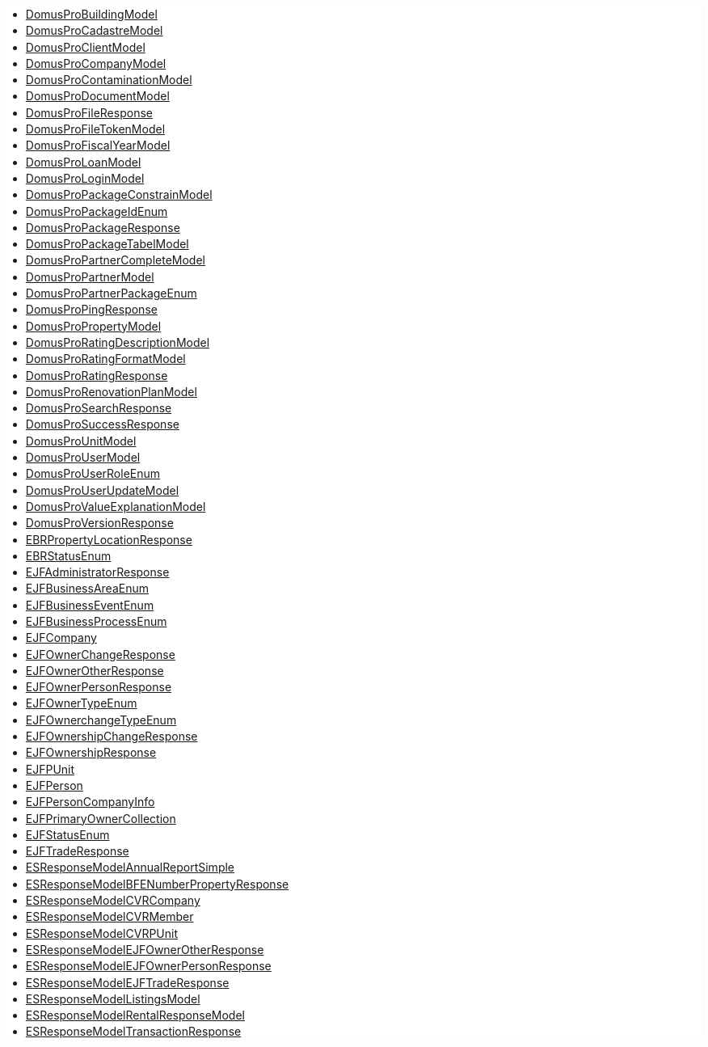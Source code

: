 - [DomusProBuildingModel](docs/Model/DomusProBuildingModel.md)
- [DomusProCadastreModel](docs/Model/DomusProCadastreModel.md)
- [DomusProClientModel](docs/Model/DomusProClientModel.md)
- [DomusProCompanyModel](docs/Model/DomusProCompanyModel.md)
- [DomusProContaminationModel](docs/Model/DomusProContaminationModel.md)
- [DomusProDocumentModel](docs/Model/DomusProDocumentModel.md)
- [DomusProFileResponse](docs/Model/DomusProFileResponse.md)
- [DomusProFileTokenModel](docs/Model/DomusProFileTokenModel.md)
- [DomusProFiscalYearModel](docs/Model/DomusProFiscalYearModel.md)
- [DomusProLoanModel](docs/Model/DomusProLoanModel.md)
- [DomusProLoginModel](docs/Model/DomusProLoginModel.md)
- [DomusProPackageConstrainModel](docs/Model/DomusProPackageConstrainModel.md)
- [DomusProPackageIdEnum](docs/Model/DomusProPackageIdEnum.md)
- [DomusProPackageResponse](docs/Model/DomusProPackageResponse.md)
- [DomusProPackageTabelModel](docs/Model/DomusProPackageTabelModel.md)
- [DomusProPartnerCompleteModel](docs/Model/DomusProPartnerCompleteModel.md)
- [DomusProPartnerModel](docs/Model/DomusProPartnerModel.md)
- [DomusProPartnerPackageEnum](docs/Model/DomusProPartnerPackageEnum.md)
- [DomusProPingResponse](docs/Model/DomusProPingResponse.md)
- [DomusProPropertyModel](docs/Model/DomusProPropertyModel.md)
- [DomusProRatingDescriptionModel](docs/Model/DomusProRatingDescriptionModel.md)
- [DomusProRatingFormatModel](docs/Model/DomusProRatingFormatModel.md)
- [DomusProRatingResponse](docs/Model/DomusProRatingResponse.md)
- [DomusProRenovationPlanModel](docs/Model/DomusProRenovationPlanModel.md)
- [DomusProSearchResponse](docs/Model/DomusProSearchResponse.md)
- [DomusProSuccessResponse](docs/Model/DomusProSuccessResponse.md)
- [DomusProUnitModel](docs/Model/DomusProUnitModel.md)
- [DomusProUserModel](docs/Model/DomusProUserModel.md)
- [DomusProUserRoleEnum](docs/Model/DomusProUserRoleEnum.md)
- [DomusProUserUpdateModel](docs/Model/DomusProUserUpdateModel.md)
- [DomusProValueExplanationModel](docs/Model/DomusProValueExplanationModel.md)
- [DomusProVersionResponse](docs/Model/DomusProVersionResponse.md)
- [EBRPropertyLocationResponse](docs/Model/EBRPropertyLocationResponse.md)
- [EBRStatusEnum](docs/Model/EBRStatusEnum.md)
- [EJFAdministratorResponse](docs/Model/EJFAdministratorResponse.md)
- [EJFBusinessAreaEnum](docs/Model/EJFBusinessAreaEnum.md)
- [EJFBusinessEventEnum](docs/Model/EJFBusinessEventEnum.md)
- [EJFBusinessProcessEnum](docs/Model/EJFBusinessProcessEnum.md)
- [EJFCompany](docs/Model/EJFCompany.md)
- [EJFOwnerChangeResponse](docs/Model/EJFOwnerChangeResponse.md)
- [EJFOwnerOtherResponse](docs/Model/EJFOwnerOtherResponse.md)
- [EJFOwnerPersonResponse](docs/Model/EJFOwnerPersonResponse.md)
- [EJFOwnerTypeEnum](docs/Model/EJFOwnerTypeEnum.md)
- [EJFOwnerchangeTypeEnum](docs/Model/EJFOwnerchangeTypeEnum.md)
- [EJFOwnershipChangeResponse](docs/Model/EJFOwnershipChangeResponse.md)
- [EJFOwnershipResponse](docs/Model/EJFOwnershipResponse.md)
- [EJFPUnit](docs/Model/EJFPUnit.md)
- [EJFPerson](docs/Model/EJFPerson.md)
- [EJFPersonCompanyInfo](docs/Model/EJFPersonCompanyInfo.md)
- [EJFPrimaryOwnerCollection](docs/Model/EJFPrimaryOwnerCollection.md)
- [EJFStatusEnum](docs/Model/EJFStatusEnum.md)
- [EJFTradeResponse](docs/Model/EJFTradeResponse.md)
- [ESResponseModelAnnualReportSimple](docs/Model/ESResponseModelAnnualReportSimple.md)
- [ESResponseModelBFENumberPropertyResponse](docs/Model/ESResponseModelBFENumberPropertyResponse.md)
- [ESResponseModelCVRCompany](docs/Model/ESResponseModelCVRCompany.md)
- [ESResponseModelCVRMember](docs/Model/ESResponseModelCVRMember.md)
- [ESResponseModelCVRPUnit](docs/Model/ESResponseModelCVRPUnit.md)
- [ESResponseModelEJFOwnerOtherResponse](docs/Model/ESResponseModelEJFOwnerOtherResponse.md)
- [ESResponseModelEJFOwnerPersonResponse](docs/Model/ESResponseModelEJFOwnerPersonResponse.md)
- [ESResponseModelEJFTradeResponse](docs/Model/ESResponseModelEJFTradeResponse.md)
- [ESResponseModelListingsModel](docs/Model/ESResponseModelListingsModel.md)
- [ESResponseModelRentalResponseModel](docs/Model/ESResponseModelRentalResponseModel.md)
- [ESResponseModelTransactionResponse](docs/Model/ESResponseModelTransactionResponse.md)
